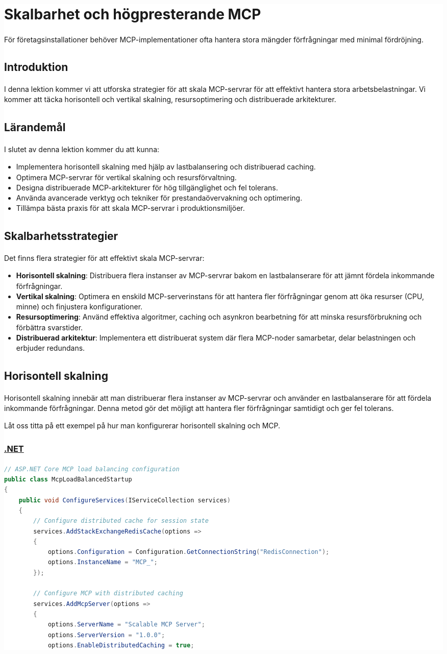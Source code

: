 
# Skalbarhet och högpresterande MCP

För företagsinstallationer behöver MCP-implementationer ofta hantera stora mängder förfrågningar med minimal fördröjning.

## Introduktion

I denna lektion kommer vi att utforska strategier för att skala MCP-servrar för att effektivt hantera stora arbetsbelastningar. Vi kommer att täcka horisontell och vertikal skalning, resursoptimering och distribuerade arkitekturer.

## Lärandemål

I slutet av denna lektion kommer du att kunna:

- Implementera horisontell skalning med hjälp av lastbalansering och distribuerad caching.
- Optimera MCP-servrar för vertikal skalning och resursförvaltning.
- Designa distribuerade MCP-arkitekturer för hög tillgänglighet och fel tolerans.
- Använda avancerade verktyg och tekniker för prestandaövervakning och optimering.
- Tillämpa bästa praxis för att skala MCP-servrar i produktionsmiljöer.

## Skalbarhetsstrategier

Det finns flera strategier för att effektivt skala MCP-servrar:

- **Horisontell skalning**: Distribuera flera instanser av MCP-servrar bakom en lastbalanserare för att jämnt fördela inkommande förfrågningar.
- **Vertikal skalning**: Optimera en enskild MCP-serverinstans för att hantera fler förfrågningar genom att öka resurser (CPU, minne) och finjustera konfigurationer.
- **Resursoptimering**: Använd effektiva algoritmer, caching och asynkron bearbetning för att minska resursförbrukning och förbättra svarstider.
- **Distribuerad arkitektur**: Implementera ett distribuerat system där flera MCP-noder samarbetar, delar belastningen och erbjuder redundans.

## Horisontell skalning

Horisontell skalning innebär att man distribuerar flera instanser av MCP-servrar och använder en lastbalanserare för att fördela inkommande förfrågningar. Denna metod gör det möjligt att hantera fler förfrågningar samtidigt och ger fel tolerans.

Låt oss titta på ett exempel på hur man konfigurerar horisontell skalning och MCP.

### [.NET](../../../../05-AdvancedTopics/mcp-scaling)

```csharp
// ASP.NET Core MCP load balancing configuration
public class McpLoadBalancedStartup
{
    public void ConfigureServices(IServiceCollection services)
    {
        // Configure distributed cache for session state
        services.AddStackExchangeRedisCache(options =>
        {
            options.Configuration = Configuration.GetConnectionString("RedisConnection");
            options.InstanceName = "MCP_";
        });
        
        // Configure MCP with distributed caching
        services.AddMcpServer(options =>
        {
            options.ServerName = "Scalable MCP Server";
            options.ServerVersion = "1.0.0";
            options.EnableDistributedCaching = true;
```